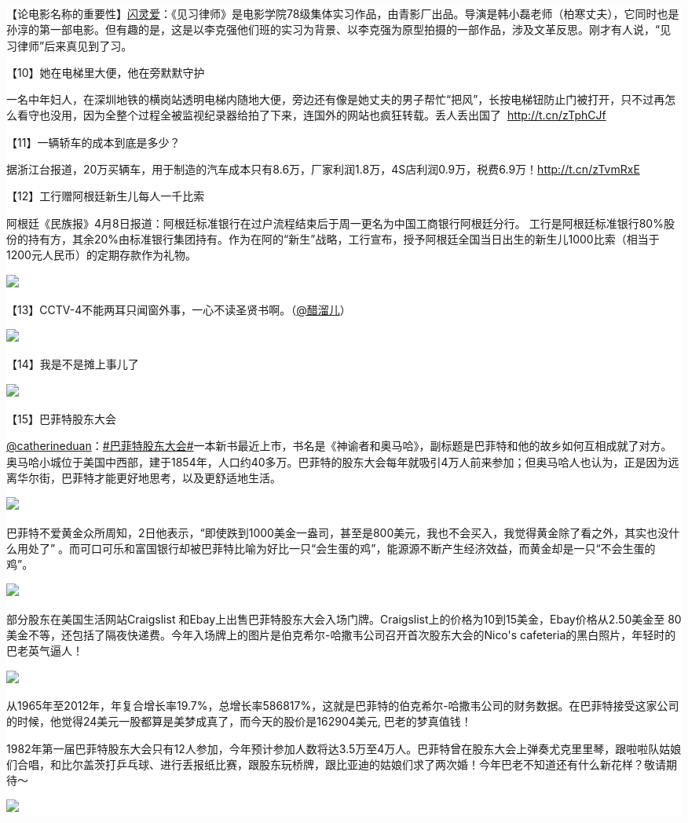 <p>【论电影名称的重要性】<a title="闪灵爱" href="http://weibo.com/xiaozhuyanuo" target="_blank" nick-name="闪灵爱" usercard="id=1190871040&amp;usercardkey=weibo_mp" suda-data="key=tblog_search_v4.1&amp;value=weibo_feed_h_1:1190871040">闪灵爱</a>：《见习律师》是电影学院78级集体实习作品，由青影厂出品。导演是韩小磊老师（柏寒丈夫），它同时也是孙淳的第一部电影。但有趣的是，这是以李克强他们班的实习为背景、以李克强为原型拍摄的一部作品，涉及文革反思。刚才有人说，“见习律师”后来真见到了习。</p>
<p>【10】她在电梯里大便，他在旁默默守护</p>
<p>一名中年妇人，在深圳地铁的横岗站透明电梯内随地大便，旁边还有像是她丈夫的男子帮忙“把风”，长按电梯钮防止门被打开，只不过再怎么看守也没用，因为全整个过程全被监视纪录器给拍了下来，连国外的网站也疯狂转载。丢人丢出国了&#160; <a href="http://t.cn/zTphCJf">http://t.cn/zTphCJf</a></p>
<p>
<object width="640" height="515"><param name="movie" value="http://share.vrs.sohu.com/1113729/v.swf&amp;autoplay=false&amp;xuid=">
<param name="allowFullScreen" value="true">
<param name="allowscriptaccess" value="always">
<embed width="640" height="515" allowfullscreen="true" allowscriptaccess="always" quality="high" src="http://share.vrs.sohu.com/1113729/v.swf&amp;autoplay=false&amp;xuid=" type="application/x-shockwave-flash"></embed></object></p>
<p>【11】一辆轿车的成本到底是多少？</p>
<p>据浙江台报道，20万买辆车，用于制造的汽车成本只有8.6万，厂家利润1.8万，4S店利润0.9万，税费6.9万！<a title="http://t.cn/zTvmRxE" href="http://t.cn/zTvmRxE" target="_blank" action-type="feed_list_media_video" action-data="title=%E4%B8%80%E8%BE%86%E8%BD%BF%E8%BD%A6%E7%9A%84%E6%88%90%E6%9C%AC%E5%88%B0%E5%BA%95%E6%98%AF%E5%A4%9A%E5%B0%91%EF%BC%9F&amp;short_url=http://t.cn/zTvmRxE&amp;full_url=http%3A%2F%2Fvideo.sina.com.cn%2Fv%2Fb%2F100143475-1557149681.html&amp;type=1&amp;">http://t.cn/zTvmRxE<span class="W_ico16 icon_sw_movie" title="视频"></span></a></p>
<p>
</p>
<div>
<object id="sinaplayer" width="480" height="370"><param name="allowScriptAccess" value="always">
<embed pluginspage="http://www.macromedia.com/go/getflashplayer" src="http://you.video.sina.com.cn/api/sinawebApi/outplayrefer.php/vid=100143475_1557149681_a062TnA9DjOP+Eh0HTWxve0D+/cXuvDoiGq0ulanIQlcQ0rXM5GYYt0G5CrSB8pUkjUTFeRmK6Ur1gtoMf5V3zYvbggXi1LKWQ/s.swf" type="application/x-shockwave-flash" name="sinaplayer" allowfullscreen="true" allowscriptaccess="always" width="480" height="370"></embed></object>
</div>
<p></p>
<p>【12】工行赠阿根廷新生儿每人一千比索</p>
<p>阿根廷《民族报》4月8日报道：阿根廷标准银行在过户流程结束后于周一更名为中国工商银行阿根廷分行。 工行是阿根廷标准银行80%股份的持有方，其余20%由标准银行集团持有。作为在阿的“新生”战略，工行宣布，授予阿根廷全国当日出生的新生儿1000比索（相当于1200元人民币）的定期存款作为礼物。</p>
<p><img style="BORDER-BOTTOM-COLOR: #000000; BORDER-TOP-COLOR: #000000; BORDER-RIGHT-COLOR: #000000; BORDER-LEFT-COLOR: #000000" border="0" src="http://ptimg.org:88/dapenti/CPOFUPaO/MwmFj.jpg"></p>
<p>【13】CCTV-4不能两耳只闻窗外事，一心不读圣贤书啊。（<a class="WB_name S_func3" title="醋溜儿" href="http://weibo.com/culiur" nick-name="醋溜儿" usercard="id=1406548107" node-type="feed_list_originNick">@醋溜儿</a>）</p>
<p><img style="BORDER-BOTTOM-COLOR: #000000; BORDER-TOP-COLOR: #000000; BORDER-RIGHT-COLOR: #000000; BORDER-LEFT-COLOR: #000000" border="0" src="http://ptimg.org:88/dapenti/CPOA6iHT/Urv2P.jpg"></p>
<p>【14】我是不是摊上事儿了</p>
<p><img style="BORDER-BOTTOM-COLOR: #000000; BORDER-TOP-COLOR: #000000; BORDER-RIGHT-COLOR: #000000; BORDER-LEFT-COLOR: #000000" border="0" src="http://ptimg.org:88/dapenti/CPPDs0Dr/ov4tn.jpg"></p>
<p>【15】巴菲特股东大会</p>
<p><a class="S_func1" href="http://weibo.com/catherineduan9" target="_blank">@catherineduan</a>：<a class="a_topic" href="http://huati.weibo.com/k/%E5%B7%B4%E8%8F%B2%E7%89%B9%E8%82%A1%E4%B8%9C%E5%A4%A7%E4%BC%9A?from=501" render="ext">#巴菲特股东大会#</a>一本新书最近上市，书名是《神谕者和奥马哈》，副标题是巴菲特和他的故乡如何互相成就了对方。奥马哈小城位于美国中西部，建于1854年，人口约40多万。巴菲特的股东大会每年就吸引4万人前来参加；但奥马哈人也认为，正是因为远离华尔街，巴菲特才能更好地思考，以及更舒适地生活。</p>
<p><img style="BORDER-BOTTOM-COLOR: #000000; BORDER-TOP-COLOR: #000000; BORDER-RIGHT-COLOR: #000000; BORDER-LEFT-COLOR: #000000" border="0" src="http://ptimg.org:88/dapenti/CPOSOW2d/AwBJV.jpg"></p>
<p>巴菲特不爱黄金众所周知，2日他表示，“即使跌到1000美金一盎司，甚至是800美元，我也不会买入，我觉得黄金除了看之外，其实也没什么用处了” 。而可口可乐和富国银行却被巴菲特比喻为好比一只“会生蛋的鸡”，能源源不断产生经济效益，而黄金却是一只“不会生蛋的鸡”。</p>
<p><img style="BORDER-BOTTOM-COLOR: #000000; BORDER-TOP-COLOR: #000000; BORDER-RIGHT-COLOR: #000000; BORDER-LEFT-COLOR: #000000" border="0" src="http://ptimg.org:88/dapenti/CPOUQABg/LrlJ4.jpg"></p>
<p>部分股东在美国生活网站Craigslist 和Ebay上出售巴菲特股东大会入场门牌。Craigslist上的价格为10到15美金，Ebay价格从2.50美金至 80美金不等，还包括了隔夜快递费。今年入场牌上的图片是伯克希尔-哈撒韦公司召开首次股东大会的Nico's cafeteria的黑白照片，年轻时的巴老英气逼人！</p>
<p><img style="BORDER-BOTTOM-COLOR: #000000; BORDER-TOP-COLOR: #000000; BORDER-RIGHT-COLOR: #000000; BORDER-LEFT-COLOR: #000000" border="0" src="http://ptimg.org:88/dapenti/CPOUbs1i/do5c0.jpg"></p>
<p>从1965年至2012年，年复合增长率19.7%，总增长率586817%，这就是巴菲特的伯克希尔-哈撒韦公司的财务数据。在巴菲特接受这家公司的时候，他觉得24美元一股都算是美梦成真了，而今天的股价是162904美元, 巴老的梦真值钱！</p>
<p>1982年第一届巴菲特股东大会只有12人参加，今年预计参加人数将达3.5万至4万人。巴菲特曾在股东大会上弹奏尤克里里琴，跟啦啦队姑娘们合唱，和比尔盖茨打乒乓球、进行丢报纸比赛，跟股东玩桥牌，跟比亚迪的姑娘们求了两次婚！今年巴老不知道还有什么新花样？敬请期待&#12316;</p>
<p><img style="BORDER-BOTTOM-COLOR: #000000; BORDER-TOP-COLOR: #000000; BORDER-RIGHT-COLOR: #000000; BORDER-LEFT-COLOR: #000000" border="0" src="http://ptimg.org:88/dapenti/CPOUS3Gt/VlTry.jpg"></p>